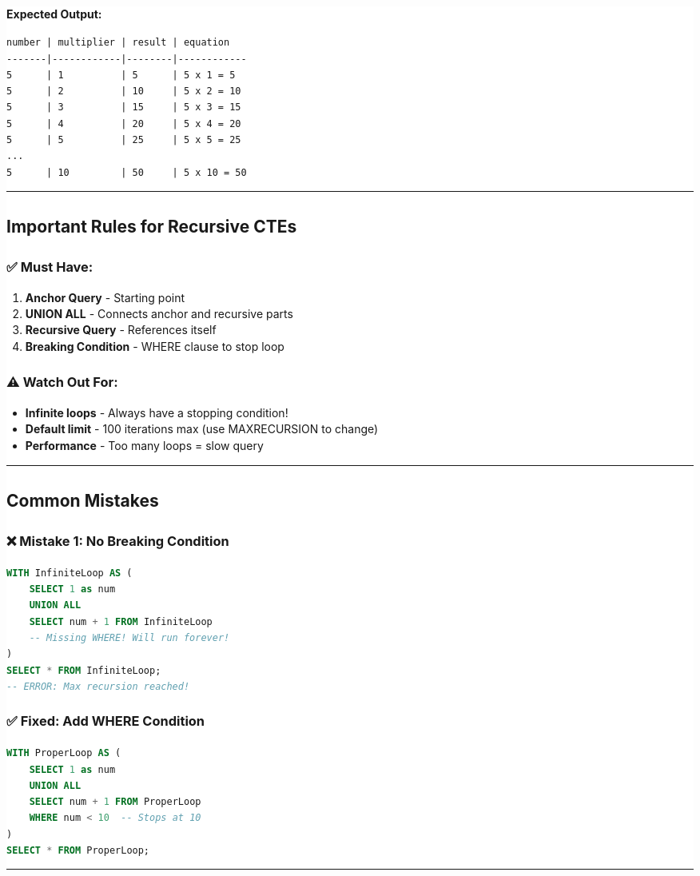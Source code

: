 **Expected Output:**
```
number | multiplier | result | equation
-------|------------|--------|------------
5      | 1          | 5      | 5 x 1 = 5
5      | 2          | 10     | 5 x 2 = 10
5      | 3          | 15     | 5 x 3 = 15
5      | 4          | 20     | 5 x 4 = 20
5      | 5          | 25     | 5 x 5 = 25
...
5      | 10         | 50     | 5 x 10 = 50
```

---

## Important Rules for Recursive CTEs

### ✅ Must Have:
1. **Anchor Query** - Starting point
2. **UNION ALL** - Connects anchor and recursive parts
3. **Recursive Query** - References itself
4. **Breaking Condition** - WHERE clause to stop loop

### ⚠️ Watch Out For:
- **Infinite loops** - Always have a stopping condition!
- **Default limit** - 100 iterations max (use MAXRECURSION to change)
- **Performance** - Too many loops = slow query

---

## Common Mistakes

### ❌ Mistake 1: No Breaking Condition
```sql
WITH InfiniteLoop AS (
    SELECT 1 as num
    UNION ALL
    SELECT num + 1 FROM InfiniteLoop
    -- Missing WHERE! Will run forever!
)
SELECT * FROM InfiniteLoop;
-- ERROR: Max recursion reached!
```

### ✅ Fixed: Add WHERE Condition
```sql
WITH ProperLoop AS (
    SELECT 1 as num
    UNION ALL
    SELECT num + 1 FROM ProperLoop
    WHERE num < 10  -- Stops at 10
)
SELECT * FROM ProperLoop;
```

---